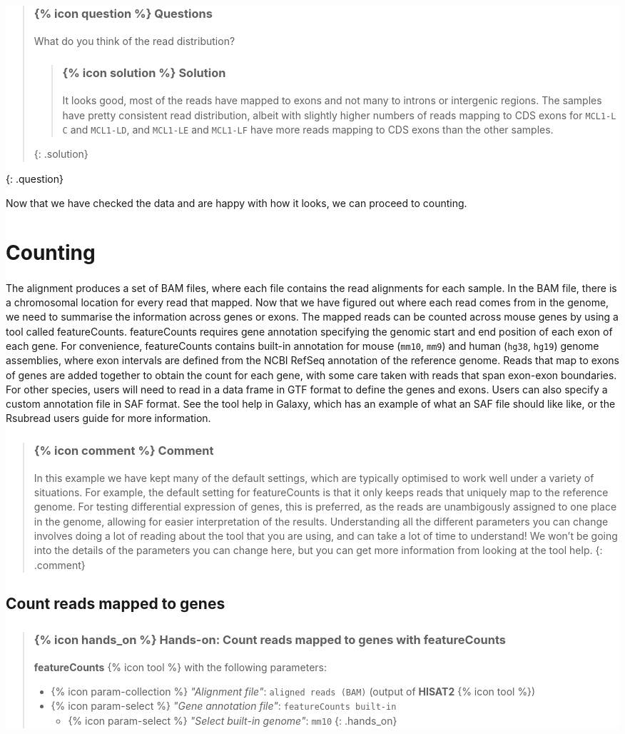 > ### {% icon question %} Questions
>
> What do you think of the read distribution?
>
> > ### {% icon solution %} Solution
> >
> > It looks good, most of the reads have mapped to exons and not many to introns or intergenic regions. The samples have pretty consistent read distribution, albeit with slightly higher numbers of reads mapping to CDS exons for `MCL1-LC` and `MCL1-LD`, and `MCL1-LE` and `MCL1-LF` have more reads mapping to CDS exons than the other samples.
> >
> {: .solution}
>
{: .question}

Now that we have checked the data and are happy with how it looks, we can proceed to counting.

# Counting

The alignment produces a set of BAM files, where each file contains the read alignments for each sample. In the BAM file, there is a chromosomal location for every read that mapped. Now that we have figured out where each read comes from in the genome, we need to summarise the information across genes or exons. The mapped reads can be counted across mouse genes by using a tool called featureCounts. featureCounts requires gene annotation specifying the genomic start and end position of each exon of each gene. For convenience, featureCounts contains built-in annotation for mouse (`mm10`, `mm9`) and human (`hg38`, `hg19`) genome assemblies, where exon intervals are defined from the NCBI RefSeq annotation of the reference genome. Reads that map to exons of genes are added together to obtain the count for each gene, with some care taken with reads that span exon-exon boundaries. For other species, users will need to read in a data frame in GTF format to define the genes and exons. Users can also specify a custom annotation file in SAF format. See the tool help in Galaxy, which has an example of what an SAF file should like like, or the Rsubread users guide for more information.

> ### {% icon comment %} Comment
>
> In this example we have kept many of the default settings, which are typically optimised to work well under a variety of situations. For example, the default setting for featureCounts is that it only keeps reads that uniquely map to the reference genome. For testing differential expression of genes, this is preferred, as the reads are unambigously assigned to one place in the genome, allowing for easier interpretation of the results. Understanding all the different parameters you can change involves doing a lot of reading about the tool that you are using, and can take a lot of time to understand! We won’t be going into the details of the parameters you can change here, but you can get more information from looking at the tool help.
{: .comment}

## Count reads mapped to genes

> ### {% icon hands_on %} Hands-on: Count reads mapped to genes with **featureCounts**
>
> **featureCounts** {% icon tool %} with the following parameters:
>    - {% icon param-collection %} *"Alignment file"*: `aligned reads (BAM)` (output of **HISAT2** {% icon tool %})
>    - {% icon param-select %} *"Gene annotation file"*: `featureCounts built-in`
>        - {% icon param-select %} *"Select built-in genome"*: `mm10`
{: .hands_on}
